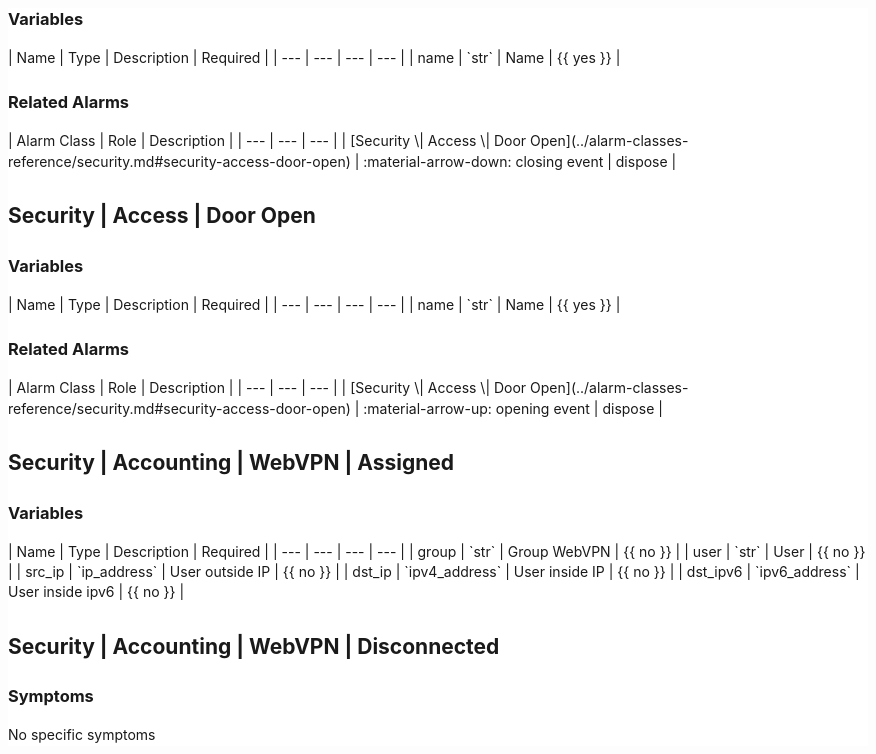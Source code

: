 


<h3>Variables</h3>
| Name | Type | Description | Required |
| --- | --- | --- | --- |
| name | `str` | Name | {{ yes }} |


<h3>Related Alarms</h3>
| Alarm Class | Role | Description |
| --- | --- | --- |
| [Security \| Access \| Door Open](../alarm-classes-reference/security.md#security-access-door-open) | :material-arrow-down: closing event | dispose |



## Security | Access | Door Open




<h3>Variables</h3>
| Name | Type | Description | Required |
| --- | --- | --- | --- |
| name | `str` | Name | {{ yes }} |


<h3>Related Alarms</h3>
| Alarm Class | Role | Description |
| --- | --- | --- |
| [Security \| Access \| Door Open](../alarm-classes-reference/security.md#security-access-door-open) | :material-arrow-up: opening event | dispose |



## Security | Accounting | WebVPN | Assigned




<h3>Variables</h3>
| Name | Type | Description | Required |
| --- | --- | --- | --- |
| group | `str` | Group WebVPN | {{ no }} |
| user | `str` | User | {{ no }} |
| src_ip | `ip_address` | User outside IP | {{ no }} |
| dst_ip | `ipv4_address` | User inside IP | {{ no }} |
| dst_ipv6 | `ipv6_address` | User inside ipv6 | {{ no }} |




## Security | Accounting | WebVPN | Disconnected
<h3>Symptoms</h3>
No specific symptoms
